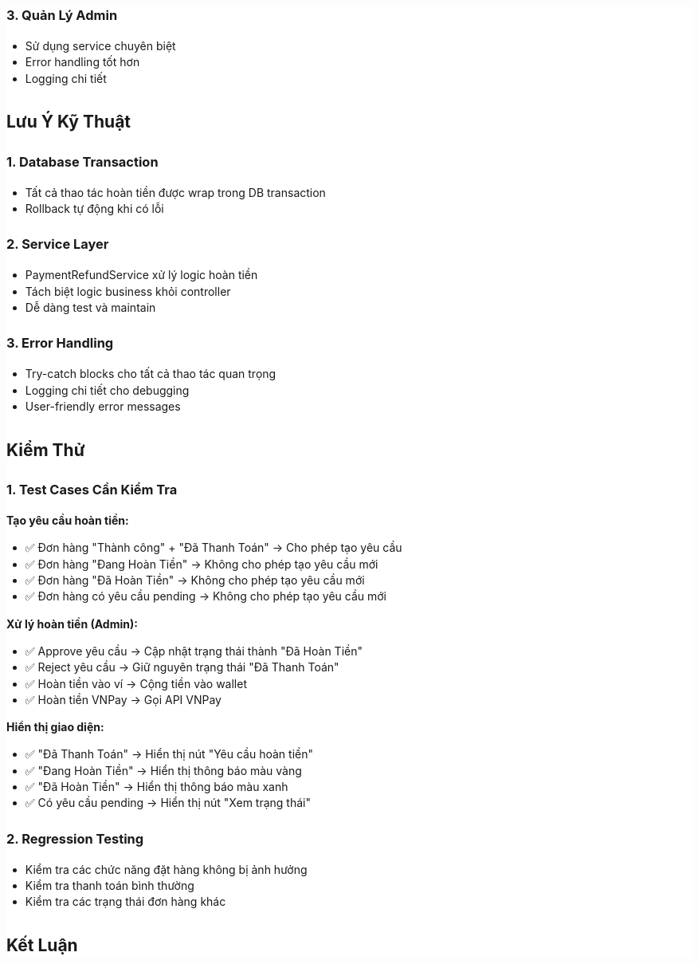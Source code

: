 ### 3. Quản Lý Admin
- Sử dụng service chuyên biệt
- Error handling tốt hơn
- Logging chi tiết

## Lưu Ý Kỹ Thuật

### 1. Database Transaction
- Tất cả thao tác hoàn tiền được wrap trong DB transaction
- Rollback tự động khi có lỗi

### 2. Service Layer
- PaymentRefundService xử lý logic hoàn tiền
- Tách biệt logic business khỏi controller
- Dễ dàng test và maintain

### 3. Error Handling
- Try-catch blocks cho tất cả thao tác quan trọng
- Logging chi tiết cho debugging
- User-friendly error messages

## Kiểm Thử

### 1. Test Cases Cần Kiểm Tra

**Tạo yêu cầu hoàn tiền:**
- ✅ Đơn hàng "Thành công" + "Đã Thanh Toán" → Cho phép tạo yêu cầu
- ✅ Đơn hàng "Đang Hoàn Tiền" → Không cho phép tạo yêu cầu mới
- ✅ Đơn hàng "Đã Hoàn Tiền" → Không cho phép tạo yêu cầu mới
- ✅ Đơn hàng có yêu cầu pending → Không cho phép tạo yêu cầu mới

**Xử lý hoàn tiền (Admin):**
- ✅ Approve yêu cầu → Cập nhật trạng thái thành "Đã Hoàn Tiền"
- ✅ Reject yêu cầu → Giữ nguyên trạng thái "Đã Thanh Toán"
- ✅ Hoàn tiền vào ví → Cộng tiền vào wallet
- ✅ Hoàn tiền VNPay → Gọi API VNPay

**Hiển thị giao diện:**
- ✅ "Đã Thanh Toán" → Hiển thị nút "Yêu cầu hoàn tiền"
- ✅ "Đang Hoàn Tiền" → Hiển thị thông báo màu vàng
- ✅ "Đã Hoàn Tiền" → Hiển thị thông báo màu xanh
- ✅ Có yêu cầu pending → Hiển thị nút "Xem trạng thái"

### 2. Regression Testing
- Kiểm tra các chức năng đặt hàng không bị ảnh hưởng
- Kiểm tra thanh toán bình thường
- Kiểm tra các trạng thái đơn hàng khác

## Kết Luận
